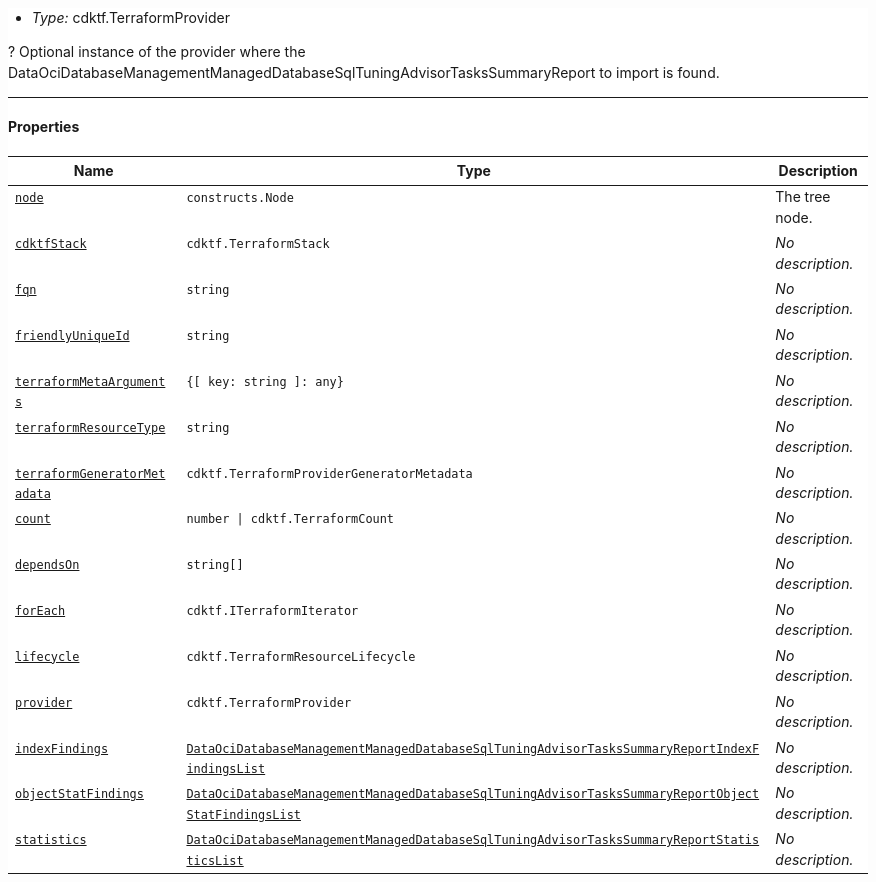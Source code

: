 - *Type:* cdktf.TerraformProvider

? Optional instance of the provider where the DataOciDatabaseManagementManagedDatabaseSqlTuningAdvisorTasksSummaryReport to import is found.

---

#### Properties <a name="Properties" id="Properties"></a>

| **Name** | **Type** | **Description** |
| --- | --- | --- |
| <code><a href="#rhizo-co-terraform-provider-oci.dataOciDatabaseManagementManagedDatabaseSqlTuningAdvisorTasksSummaryReport.DataOciDatabaseManagementManagedDatabaseSqlTuningAdvisorTasksSummaryReport.property.node">node</a></code> | <code>constructs.Node</code> | The tree node. |
| <code><a href="#rhizo-co-terraform-provider-oci.dataOciDatabaseManagementManagedDatabaseSqlTuningAdvisorTasksSummaryReport.DataOciDatabaseManagementManagedDatabaseSqlTuningAdvisorTasksSummaryReport.property.cdktfStack">cdktfStack</a></code> | <code>cdktf.TerraformStack</code> | *No description.* |
| <code><a href="#rhizo-co-terraform-provider-oci.dataOciDatabaseManagementManagedDatabaseSqlTuningAdvisorTasksSummaryReport.DataOciDatabaseManagementManagedDatabaseSqlTuningAdvisorTasksSummaryReport.property.fqn">fqn</a></code> | <code>string</code> | *No description.* |
| <code><a href="#rhizo-co-terraform-provider-oci.dataOciDatabaseManagementManagedDatabaseSqlTuningAdvisorTasksSummaryReport.DataOciDatabaseManagementManagedDatabaseSqlTuningAdvisorTasksSummaryReport.property.friendlyUniqueId">friendlyUniqueId</a></code> | <code>string</code> | *No description.* |
| <code><a href="#rhizo-co-terraform-provider-oci.dataOciDatabaseManagementManagedDatabaseSqlTuningAdvisorTasksSummaryReport.DataOciDatabaseManagementManagedDatabaseSqlTuningAdvisorTasksSummaryReport.property.terraformMetaArguments">terraformMetaArguments</a></code> | <code>{[ key: string ]: any}</code> | *No description.* |
| <code><a href="#rhizo-co-terraform-provider-oci.dataOciDatabaseManagementManagedDatabaseSqlTuningAdvisorTasksSummaryReport.DataOciDatabaseManagementManagedDatabaseSqlTuningAdvisorTasksSummaryReport.property.terraformResourceType">terraformResourceType</a></code> | <code>string</code> | *No description.* |
| <code><a href="#rhizo-co-terraform-provider-oci.dataOciDatabaseManagementManagedDatabaseSqlTuningAdvisorTasksSummaryReport.DataOciDatabaseManagementManagedDatabaseSqlTuningAdvisorTasksSummaryReport.property.terraformGeneratorMetadata">terraformGeneratorMetadata</a></code> | <code>cdktf.TerraformProviderGeneratorMetadata</code> | *No description.* |
| <code><a href="#rhizo-co-terraform-provider-oci.dataOciDatabaseManagementManagedDatabaseSqlTuningAdvisorTasksSummaryReport.DataOciDatabaseManagementManagedDatabaseSqlTuningAdvisorTasksSummaryReport.property.count">count</a></code> | <code>number \| cdktf.TerraformCount</code> | *No description.* |
| <code><a href="#rhizo-co-terraform-provider-oci.dataOciDatabaseManagementManagedDatabaseSqlTuningAdvisorTasksSummaryReport.DataOciDatabaseManagementManagedDatabaseSqlTuningAdvisorTasksSummaryReport.property.dependsOn">dependsOn</a></code> | <code>string[]</code> | *No description.* |
| <code><a href="#rhizo-co-terraform-provider-oci.dataOciDatabaseManagementManagedDatabaseSqlTuningAdvisorTasksSummaryReport.DataOciDatabaseManagementManagedDatabaseSqlTuningAdvisorTasksSummaryReport.property.forEach">forEach</a></code> | <code>cdktf.ITerraformIterator</code> | *No description.* |
| <code><a href="#rhizo-co-terraform-provider-oci.dataOciDatabaseManagementManagedDatabaseSqlTuningAdvisorTasksSummaryReport.DataOciDatabaseManagementManagedDatabaseSqlTuningAdvisorTasksSummaryReport.property.lifecycle">lifecycle</a></code> | <code>cdktf.TerraformResourceLifecycle</code> | *No description.* |
| <code><a href="#rhizo-co-terraform-provider-oci.dataOciDatabaseManagementManagedDatabaseSqlTuningAdvisorTasksSummaryReport.DataOciDatabaseManagementManagedDatabaseSqlTuningAdvisorTasksSummaryReport.property.provider">provider</a></code> | <code>cdktf.TerraformProvider</code> | *No description.* |
| <code><a href="#rhizo-co-terraform-provider-oci.dataOciDatabaseManagementManagedDatabaseSqlTuningAdvisorTasksSummaryReport.DataOciDatabaseManagementManagedDatabaseSqlTuningAdvisorTasksSummaryReport.property.indexFindings">indexFindings</a></code> | <code><a href="#rhizo-co-terraform-provider-oci.dataOciDatabaseManagementManagedDatabaseSqlTuningAdvisorTasksSummaryReport.DataOciDatabaseManagementManagedDatabaseSqlTuningAdvisorTasksSummaryReportIndexFindingsList">DataOciDatabaseManagementManagedDatabaseSqlTuningAdvisorTasksSummaryReportIndexFindingsList</a></code> | *No description.* |
| <code><a href="#rhizo-co-terraform-provider-oci.dataOciDatabaseManagementManagedDatabaseSqlTuningAdvisorTasksSummaryReport.DataOciDatabaseManagementManagedDatabaseSqlTuningAdvisorTasksSummaryReport.property.objectStatFindings">objectStatFindings</a></code> | <code><a href="#rhizo-co-terraform-provider-oci.dataOciDatabaseManagementManagedDatabaseSqlTuningAdvisorTasksSummaryReport.DataOciDatabaseManagementManagedDatabaseSqlTuningAdvisorTasksSummaryReportObjectStatFindingsList">DataOciDatabaseManagementManagedDatabaseSqlTuningAdvisorTasksSummaryReportObjectStatFindingsList</a></code> | *No description.* |
| <code><a href="#rhizo-co-terraform-provider-oci.dataOciDatabaseManagementManagedDatabaseSqlTuningAdvisorTasksSummaryReport.DataOciDatabaseManagementManagedDatabaseSqlTuningAdvisorTasksSummaryReport.property.statistics">statistics</a></code> | <code><a href="#rhizo-co-terraform-provider-oci.dataOciDatabaseManagementManagedDatabaseSqlTuningAdvisorTasksSummaryReport.DataOciDatabaseManagementManagedDatabaseSqlTuningAdvisorTasksSummaryReportStatisticsList">DataOciDatabaseManagementManagedDatabaseSqlTuningAdvisorTasksSummaryReportStatisticsList</a></code> | *No description.* |